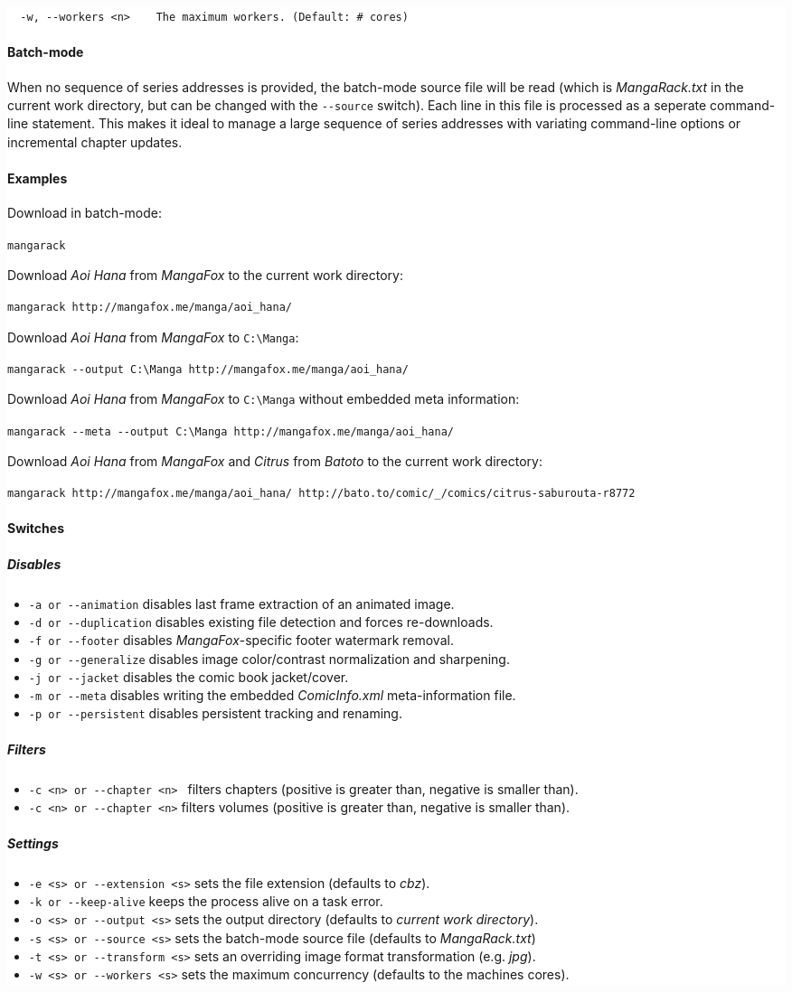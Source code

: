       -w, --workers <n>    The maximum workers. (Default: # cores)

#### Batch-mode

When no sequence of series addresses is provided, the batch-mode source file will be read (which is *MangaRack.txt* in the current work directory, but can be changed with the `--source` switch). Each line in this file is processed as a seperate command-line statement. This makes it ideal to manage a large sequence of series addresses with variating command-line options or incremental chapter updates.

#### Examples

Download in batch-mode:

    mangarack

Download *Aoi Hana* from *MangaFox* to the current work directory:

    mangarack http://mangafox.me/manga/aoi_hana/

Download *Aoi Hana* from *MangaFox* to `C:\Manga`:

    mangarack --output C:\Manga http://mangafox.me/manga/aoi_hana/

Download *Aoi Hana* from *MangaFox* to `C:\Manga` without embedded meta information:

    mangarack --meta --output C:\Manga http://mangafox.me/manga/aoi_hana/

Download *Aoi Hana* from *MangaFox* and *Citrus* from *Batoto* to the current work directory:

    mangarack http://mangafox.me/manga/aoi_hana/ http://bato.to/comic/_/comics/citrus-saburouta-r8772

#### Switches

##### Disables

* `-a or --animation` disables last frame extraction of an animated image.
* `-d or --duplication` disables existing file detection and forces re-downloads.
* `-f or --footer` disables *MangaFox*-specific footer watermark removal.
* `-g or --generalize` disables image color/contrast normalization and sharpening.
* `-j or --jacket` disables the comic book jacket/cover.
* `-m or --meta` disables writing the embedded *ComicInfo.xml* meta-information file.
* `-p or --persistent` disables persistent tracking and renaming.

##### Filters

* `-c <n> or --chapter <n> ` filters chapters (positive is greater than, negative is smaller than).
* `-c <n> or --chapter <n>` filters volumes (positive is greater than, negative is smaller than).

##### Settings

* `-e <s> or --extension <s>` sets the file extension (defaults to *cbz*).
* `-k or --keep-alive` keeps the process alive on a task error.
* `-o <s> or --output <s>` sets the output directory (defaults to *current work directory*).
* `-s <s> or --source <s>` sets the batch-mode source file (defaults to *MangaRack.txt*)
* `-t <s> or --transform <s>` sets an overriding image format transformation (e.g. *jpg*).
* `-w <s> or --workers <s>` sets the maximum concurrency (defaults to the machines cores).
